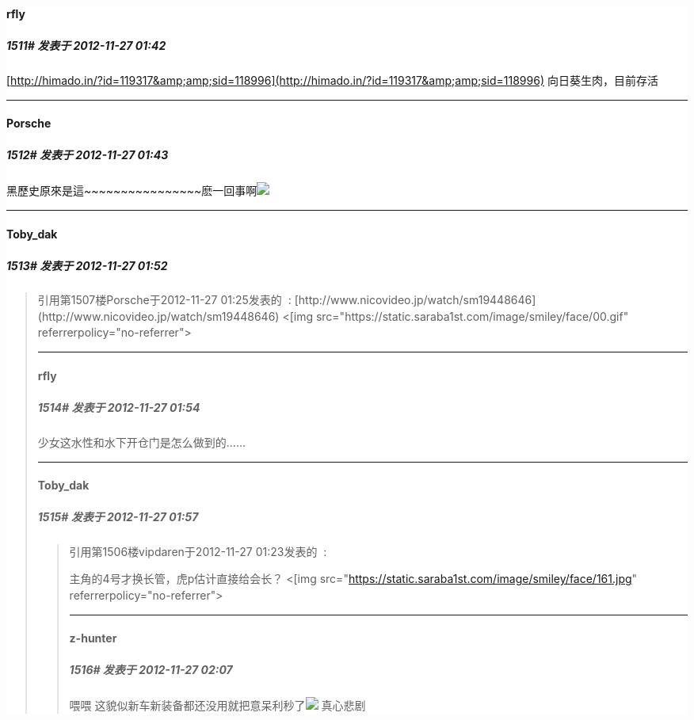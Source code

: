 ####  rfly  
##### 1511#       发表于 2012-11-27 01:42


[http://himado.in/?id=119317&amp;amp;sid=118996](http://himado.in/?id=119317&amp;amp;sid=118996)
向日葵生肉，目前存活


-----

####  Porsche  
##### 1512#       发表于 2012-11-27 01:43


黑歷史原來是這~~~~~~~~~~~~~~~~麽一回事啊<img src="https://static.saraba1st.com/image/smiley/face/41.gif" referrerpolicy="no-referrer">


-----

####  Toby_dak  
##### 1513#       发表于 2012-11-27 01:52


<blockquote>引用第1507楼Porsche于2012-11-27 01:25发表的  :
[http://www.nicovideo.jp/watch/sm19448646](http://www.nicovideo.jp/watch/sm19448646) <[img src="https://static.saraba1st.com/image/smiley/face/00.gif" referrerpolicy="no-referrer">


-----

####  rfly  
##### 1514#       发表于 2012-11-27 01:54


少女这水性和水下开仓门是怎么做到的……


-----

####  Toby_dak  
##### 1515#       发表于 2012-11-27 01:57


<blockquote>引用第1506楼vipdaren于2012-11-27 01:23发表的  :

主角的4号才换长管，虎p估计直接给会长？
<[img src="https://static.saraba1st.com/image/smiley/face/161.jpg" referrerpolicy="no-referrer">


-----

####  z-hunter  
##### 1516#       发表于 2012-11-27 02:07


喂喂 这貌似新车新装备都还没用就把意呆利秒了<img src="https://static.saraba1st.com/image/smiley/face/161.jpg" referrerpolicy="no-referrer"> 
真心悲剧
